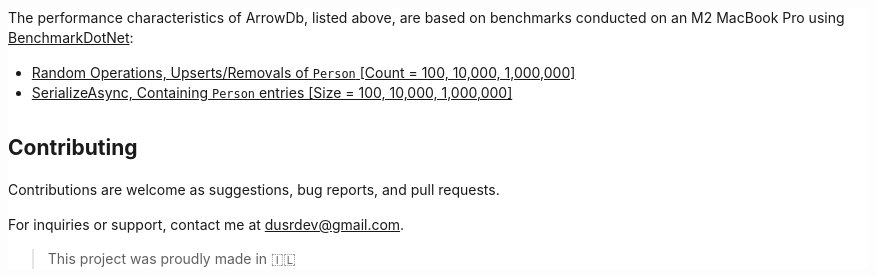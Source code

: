 The performance characteristics of ArrowDb, listed above, are based on benchmarks conducted on an M2 MacBook Pro using [BenchmarkDotNet](https://github.com/dotnet/BenchmarkDotNet):

* [Random Operations, Upserts/Removals of `Person` [Count = 100, 10,000, 1,000,000]](benchmarks/ArrowDbCore.Benchmarks/BenchmarkDotNet.Artifacts/ArrowDbCore.Benchmarks.RandomOperationsBenchmarks-report-github.md)
* [SerializeAsync, Containing `Person` entries [Size = 100, 10,000, 1,000,000]](benchmarks/ArrowDbCore.Benchmarks/BenchmarkDotNet.Artifacts/ArrowDbCore.Benchmarks.SerializationToFileBenchmarks.md)

## Contributing

Contributions are welcome as suggestions, bug reports, and pull requests.

For inquiries or support, contact me at [dusrdev@gmail.com](mailto:dusrdev@gmail.com).

> This project was proudly made in 🇮🇱
